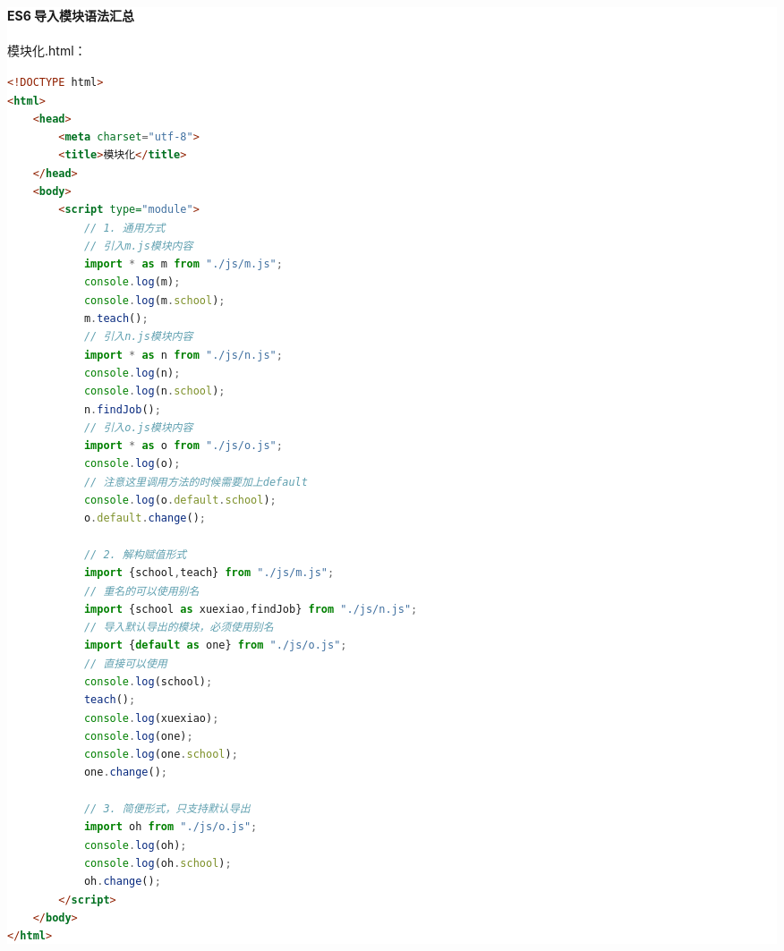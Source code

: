 ```javascript
```

#### ES6 导入模块语法汇总

模块化.html：

```html
<!DOCTYPE html>
<html>
	<head>
		<meta charset="utf-8">
		<title>模块化</title>
	</head>
	<body>
		<script type="module">
            // 1. 通用方式
            // 引入m.js模块内容
            import * as m from "./js/m.js";
            console.log(m);
            console.log(m.school);
            m.teach();
            // 引入n.js模块内容
            import * as n from "./js/n.js";
            console.log(n);
            console.log(n.school);
            n.findJob();
            // 引入o.js模块内容
            import * as o from "./js/o.js";
            console.log(o);
            // 注意这里调用方法的时候需要加上default
            console.log(o.default.school);
            o.default.change();

            // 2. 解构赋值形式
            import {school,teach} from "./js/m.js";
            // 重名的可以使用别名
            import {school as xuexiao,findJob} from "./js/n.js";
            // 导入默认导出的模块，必须使用别名
            import {default as one} from "./js/o.js";
            // 直接可以使用
            console.log(school);
            teach();
            console.log(xuexiao);
            console.log(one);
            console.log(one.school);
            one.change();

            // 3. 简便形式，只支持默认导出
            import oh from "./js/o.js";
            console.log(oh);
            console.log(oh.school);
            oh.change();                  
		</script>
	</body>
</html>

```
